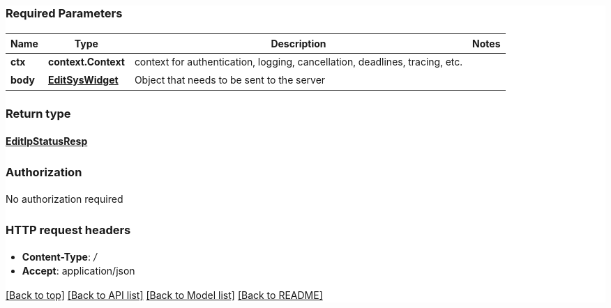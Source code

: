 ### Required Parameters

Name | Type | Description  | Notes
------------- | ------------- | ------------- | -------------
 **ctx** | **context.Context** | context for authentication, logging, cancellation, deadlines, tracing, etc.
  **body** | [**EditSysWidget**](EditSysWidget.md)| Object that needs to be sent to the server | 

### Return type

[**EditIpStatusResp**](EditIPStatusResp.md)

### Authorization

No authorization required

### HTTP request headers

 - **Content-Type**: */*
 - **Accept**: application/json

[[Back to top]](#) [[Back to API list]](../README.md#documentation-for-api-endpoints) [[Back to Model list]](../README.md#documentation-for-models) [[Back to README]](../README.md)

